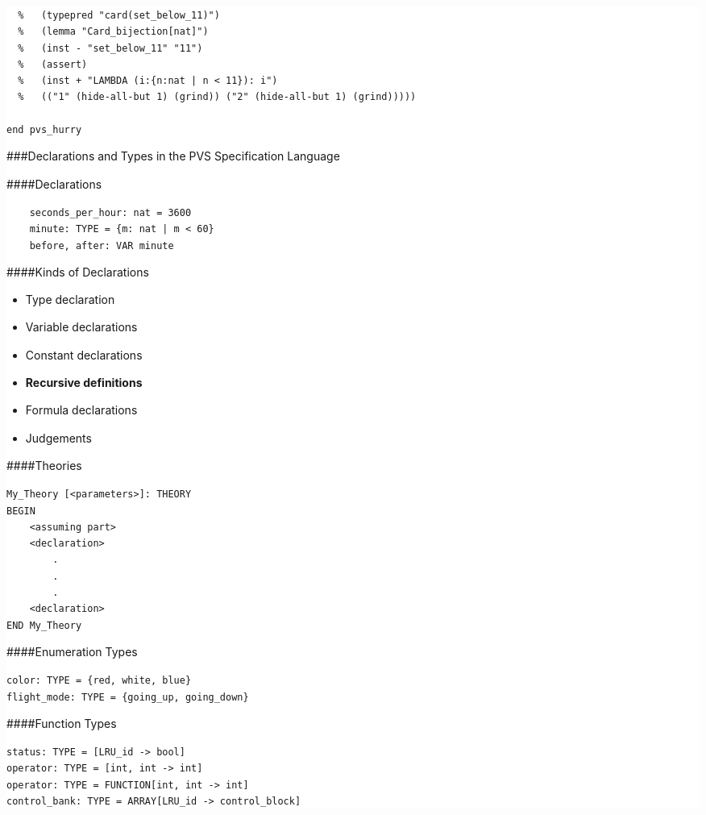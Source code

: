```
  %   (typepred "card(set_below_11)")
  %   (lemma "Card_bijection[nat]")
  %   (inst - "set_below_11" "11")
  %   (assert)
  %   (inst + "LAMBDA (i:{n:nat | n < 11}): i")
  %   (("1" (hide-all-but 1) (grind)) ("2" (hide-all-but 1) (grind)))))
  
end pvs_hurry
```
 ###Declarations and Types in the PVS Specification Language

####Declarations

```
    seconds_per_hour: nat = 3600
    minute: TYPE = {m: nat | m < 60}
    before, after: VAR minute
```

####Kinds of Declarations

- Type declaration

- Variable declarations
- Constant declarations
- **Recursive definitions**
- Formula declarations

- Judgements

####Theories

```
My_Theory [<parameters>]: THEORY
BEGIN
    <assuming part>
    <declaration>
        .
        .
        .
    <declaration>
END My_Theory
```

####Enumeration Types

```
color: TYPE = {red, white, blue}
flight_mode: TYPE = {going_up, going_down}
```

####Function Types

```
status: TYPE = [LRU_id -> bool]
operator: TYPE = [int, int -> int]
operator: TYPE = FUNCTION[int, int -> int]
control_bank: TYPE = ARRAY[LRU_id -> control_block]
```
